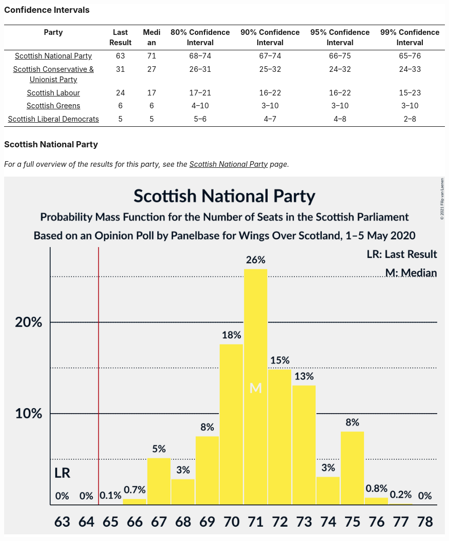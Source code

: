 ### Confidence Intervals

| Party | Last Result | Median | 80% Confidence Interval | 90% Confidence Interval | 95% Confidence Interval | 99% Confidence Interval |
|:-----:|:-----------:|:------:|:-----------------------:|:-----------------------:|:-----------------------:|:-----------------------:|
| <a href="#scottish-national-party">Scottish National Party</a> | 63 | 71 | 68–74 |67–74 |66–75 |65–76 |
| <a href="#scottish-conservative-&-unionist-party">Scottish Conservative & Unionist Party</a> | 31 | 27 | 26–31 |25–32 |24–32 |24–33 |
| <a href="#scottish-labour">Scottish Labour</a> | 24 | 17 | 17–21 |16–22 |16–22 |15–23 |
| <a href="#scottish-greens">Scottish Greens</a> | 6 | 6 | 4–10 |3–10 |3–10 |3–10 |
| <a href="#scottish-liberal-democrats">Scottish Liberal Democrats</a> | 5 | 5 | 5–6 |4–7 |4–8 |2–8 |

### Scottish National Party

*For a full overview of the results for this party, see the [Scottish National Party](party-scottishnationalparty.html) page.*

![Graph with seats probability mass function not yet produced](2020-05-05-Panelbase-seats-pmf-scottishnationalparty.png "Seats Probability Mass Function")
